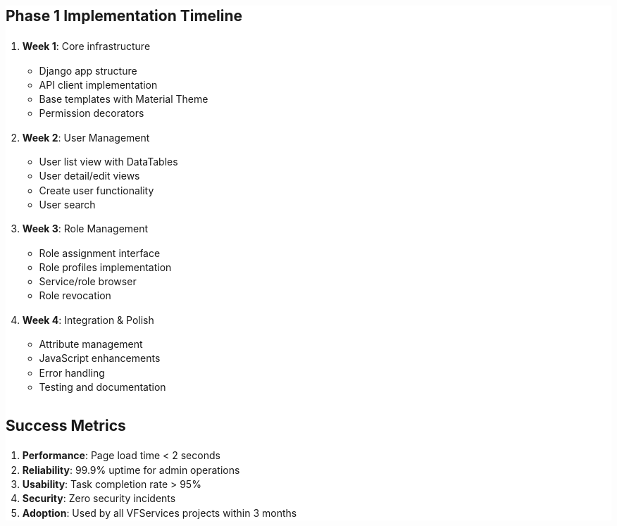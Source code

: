 ## Phase 1 Implementation Timeline

1. **Week 1**: Core infrastructure
   - Django app structure
   - API client implementation
   - Base templates with Material Theme
   - Permission decorators

2. **Week 2**: User Management
   - User list view with DataTables
   - User detail/edit views
   - Create user functionality
   - User search

3. **Week 3**: Role Management
   - Role assignment interface
   - Role profiles implementation
   - Service/role browser
   - Role revocation

4. **Week 4**: Integration & Polish
   - Attribute management
   - JavaScript enhancements
   - Error handling
   - Testing and documentation

## Success Metrics

1. **Performance**: Page load time < 2 seconds
2. **Reliability**: 99.9% uptime for admin operations
3. **Usability**: Task completion rate > 95%
4. **Security**: Zero security incidents
5. **Adoption**: Used by all VFServices projects within 3 months